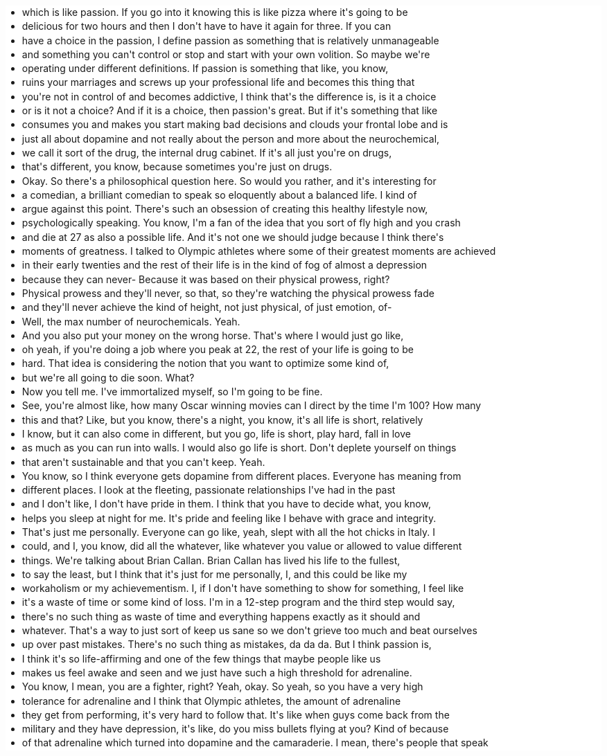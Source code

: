 *  which is like passion. If you go into it knowing this is like pizza where it's going to be
*  delicious for two hours and then I don't have to have it again for three. If you can
*  have a choice in the passion, I define passion as something that is relatively unmanageable
*  and something you can't control or stop and start with your own volition. So maybe we're
*  operating under different definitions. If passion is something that like, you know,
*  ruins your marriages and screws up your professional life and becomes this thing that
*  you're not in control of and becomes addictive, I think that's the difference is, is it a choice
*  or is it not a choice? And if it is a choice, then passion's great. But if it's something that like
*  consumes you and makes you start making bad decisions and clouds your frontal lobe and is
*  just all about dopamine and not really about the person and more about the neurochemical,
*  we call it sort of the drug, the internal drug cabinet. If it's all just you're on drugs,
*  that's different, you know, because sometimes you're just on drugs.
*  Okay. So there's a philosophical question here. So would you rather, and it's interesting for
*  a comedian, a brilliant comedian to speak so eloquently about a balanced life. I kind of
*  argue against this point. There's such an obsession of creating this healthy lifestyle now,
*  psychologically speaking. You know, I'm a fan of the idea that you sort of fly high and you crash
*  and die at 27 as also a possible life. And it's not one we should judge because I think there's
*  moments of greatness. I talked to Olympic athletes where some of their greatest moments are achieved
*  in their early twenties and the rest of their life is in the kind of fog of almost a depression
*  because they can never- Because it was based on their physical prowess, right?
*  Physical prowess and they'll never, so that, so they're watching the physical prowess fade
*  and they'll never achieve the kind of height, not just physical, of just emotion, of-
*  Well, the max number of neurochemicals. Yeah.
*  And you also put your money on the wrong horse. That's where I would just go like,
*  oh yeah, if you're doing a job where you peak at 22, the rest of your life is going to be
*  hard. That idea is considering the notion that you want to optimize some kind of,
*  but we're all going to die soon. What?
*  Now you tell me. I've immortalized myself, so I'm going to be fine.
*  See, you're almost like, how many Oscar winning movies can I direct by the time I'm 100? How many
*  this and that? Like, but you know, there's a night, you know, it's all life is short, relatively
*  I know, but it can also come in different, but you go, life is short, play hard, fall in love
*  as much as you can run into walls. I would also go life is short. Don't deplete yourself on things
*  that aren't sustainable and that you can't keep. Yeah.
*  You know, so I think everyone gets dopamine from different places. Everyone has meaning from
*  different places. I look at the fleeting, passionate relationships I've had in the past
*  and I don't like, I don't have pride in them. I think that you have to decide what, you know,
*  helps you sleep at night for me. It's pride and feeling like I behave with grace and integrity.
*  That's just me personally. Everyone can go like, yeah, slept with all the hot chicks in Italy. I
*  could, and I, you know, did all the whatever, like whatever you value or allowed to value different
*  things. We're talking about Brian Callan. Brian Callan has lived his life to the fullest,
*  to say the least, but I think that it's just for me personally, I, and this could be like my
*  workaholism or my achievementism. I, if I don't have something to show for something, I feel like
*  it's a waste of time or some kind of loss. I'm in a 12-step program and the third step would say,
*  there's no such thing as waste of time and everything happens exactly as it should and
*  whatever. That's a way to just sort of keep us sane so we don't grieve too much and beat ourselves
*  up over past mistakes. There's no such thing as mistakes, da da da. But I think passion is,
*  I think it's so life-affirming and one of the few things that maybe people like us
*  makes us feel awake and seen and we just have such a high threshold for adrenaline.
*  You know, I mean, you are a fighter, right? Yeah, okay. So yeah, so you have a very high
*  tolerance for adrenaline and I think that Olympic athletes, the amount of adrenaline
*  they get from performing, it's very hard to follow that. It's like when guys come back from the
*  military and they have depression, it's like, do you miss bullets flying at you? Kind of because
*  of that adrenaline which turned into dopamine and the camaraderie. I mean, there's people that speak